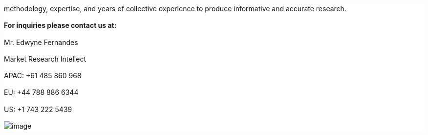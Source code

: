methodology, expertise, and years of collective experience to produce informative and accurate research.</span></p><p><strong>For inquiries please contact us at:</strong></p><p>Mr. Edwyne Fernandes</p><p>Market Research Intellect</p><p>APAC: +61 485 860 968</p><p>EU: +44 788 886 6344</p><p>US: +1 743 222 5439</p>
![image](https://github.com/user-attachments/assets/20fc47bf-8447-460f-9684-218837c0bbfe)
